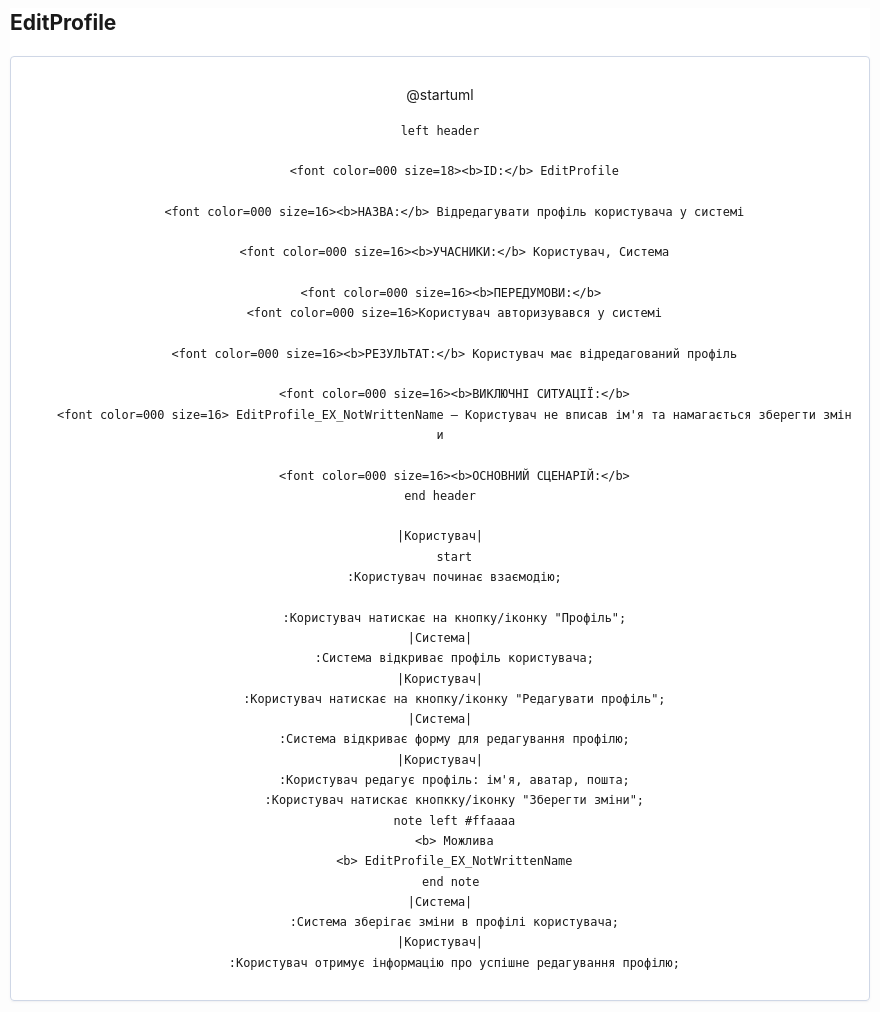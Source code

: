 </center>

## EditProfile

<center style="
    border-radius:4px;
    border: 1px solid #cfd7e6;
    box-shadow: 0 1px 3px 0 rgba(89,105,129,.05), 0 1px 1px 0 rgba(0,0,0,.025);
    padding: 1em;"
>

@startuml

    left header

        <font color=000 size=18><b>ID:</b> EditProfile

        <font color=000 size=16><b>НАЗВА:</b> Відредагувати профіль користувача у системі

        <font color=000 size=16><b>УЧАСНИКИ:</b> Користувач, Система

        <font color=000 size=16><b>ПЕРЕДУМОВИ:</b> 
        <font color=000 size=16>Користувач авторизувався у системі

        <font color=000 size=16><b>РЕЗУЛЬТАТ:</b> Користувач має відредагований профіль
        
        <font color=000 size=16><b>ВИКЛЮЧНІ СИТУАЦІЇ:</b>
        <font color=000 size=16> EditProfile_EX_NotWrittenName — Користувач не вписав ім'я та намагається зберегти зміни

        <font color=000 size=16><b>ОСНОВНИЙ СЦЕНАРІЙ:</b>
    end header

    |Користувач|
        start
        :Користувач починає взаємодію;
        
        :Користувач натискає на кнопку/іконку "Профіль";
    |Система|
        :Система відкриває профіль користувача;
    |Користувач|
        :Користувач натискає на кнопку/іконку "Редагувати профіль";
    |Система|
        :Система відкриває форму для редагування профілю;
    |Користувач|
        :Користувач редагує профіль: ім'я, аватар, пошта;
        :Користувач натискає кнопкку/іконку "Зберегти зміни";
        note left #ffaaaa
        <b> Можлива
        <b> EditProfile_EX_NotWrittenName
        end note 
    |Система|
        :Система зберігає зміни в профілі користувача;
    |Користувач|
        :Користувач отримує інформацію про успішне редагування профілю;
    